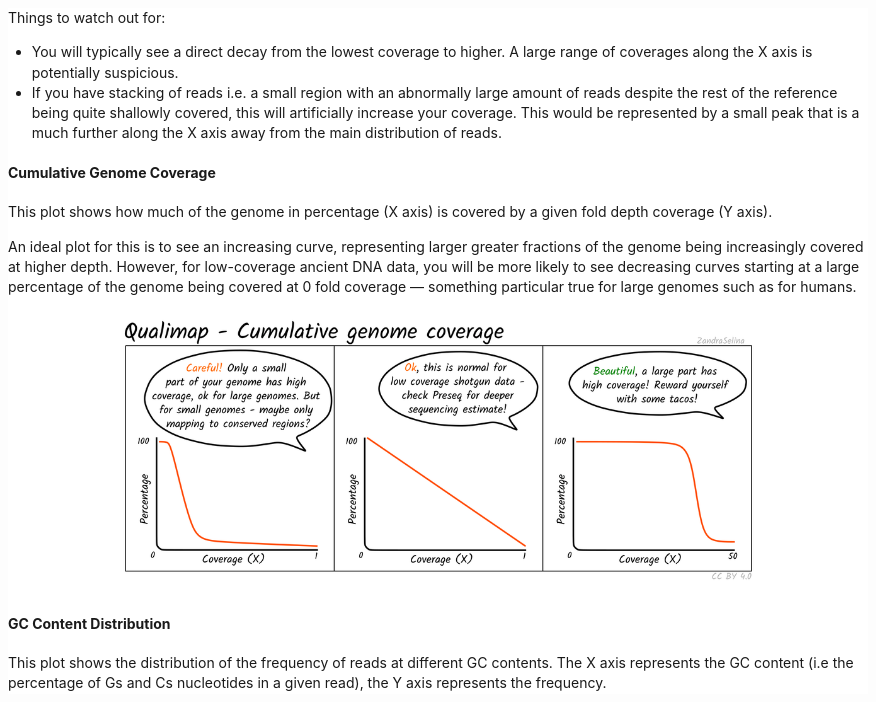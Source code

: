 Things to watch out for:

* You will typically see a direct decay from the lowest coverage to higher. A large range of coverages along the X axis is potentially suspicious.
* If you have stacking of reads i.e. a small region with an abnormally large amount of reads despite the rest of the reference being quite shallowly covered, this will artificially increase your coverage. This would be represented by a small peak that is a much further along the X axis away from the main distribution of reads.
  
#### Cumulative Genome Coverage

This plot shows how much of the genome in percentage (X axis) is covered by a given fold depth coverage (Y axis).

An ideal plot for this is to see an increasing curve, representing larger greater fractions of the genome being increasingly covered at higher depth. However, for low-coverage ancient DNA data, you will be more likely to see decreasing curves starting at a large percentage of the genome being covered at 0 fold coverage — something particular true for large genomes such as for humans.

<p align="center">
  <img src="images/output/qualimap/qualimap_cumulative_genome_coverage.png" width="75%" height = "75%">
</p>

#### GC Content Distribution

This plot shows the distribution of the frequency of reads at different GC contents. The X axis represents the GC content (i.e the percentage of Gs and Cs nucleotides in a given read), the Y axis represents the frequency.

<p align="center">